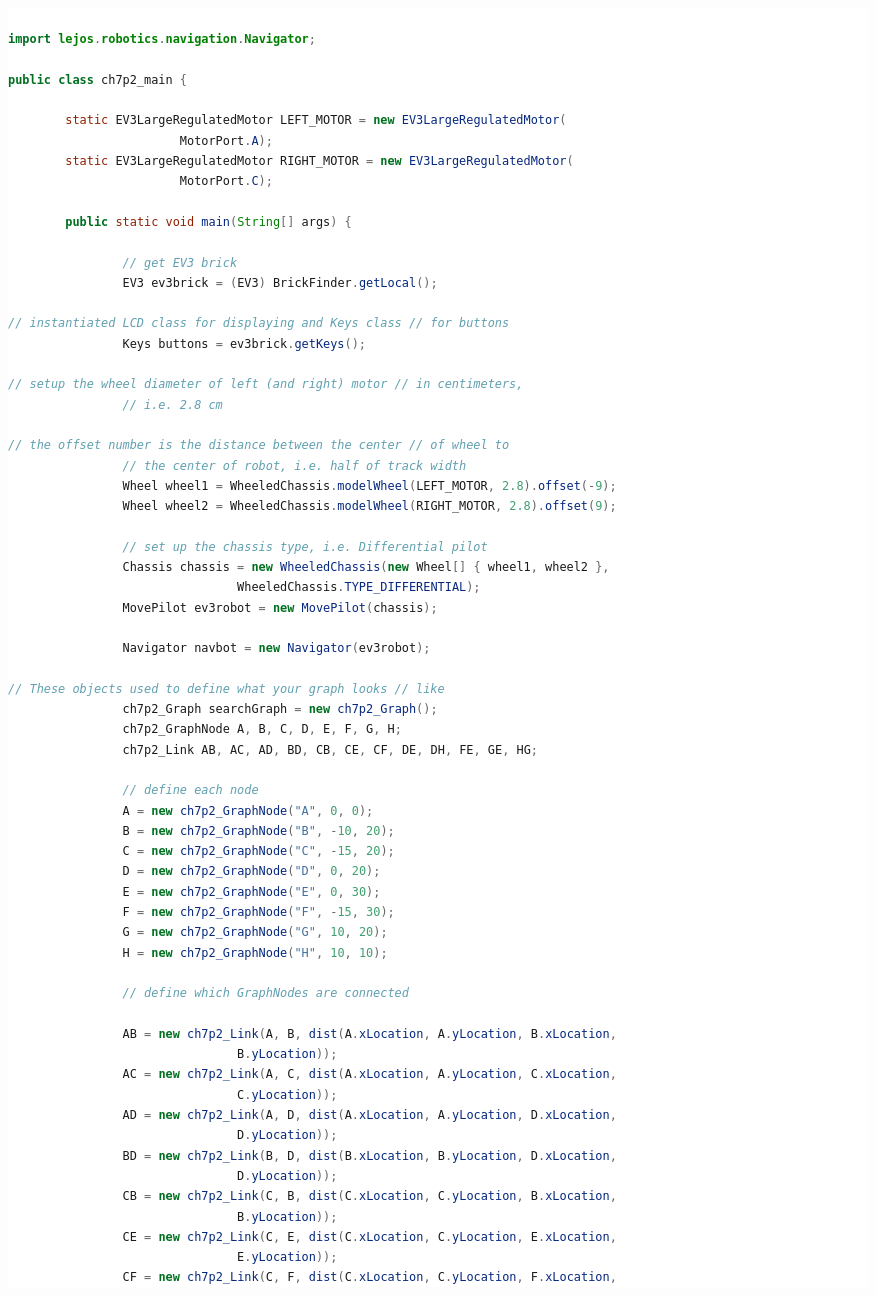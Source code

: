 ```java

import lejos.robotics.navigation.Navigator;

public class ch7p2_main {

        static EV3LargeRegulatedMotor LEFT_MOTOR = new EV3LargeRegulatedMotor(
                        MotorPort.A);
        static EV3LargeRegulatedMotor RIGHT_MOTOR = new EV3LargeRegulatedMotor(
                        MotorPort.C);

        public static void main(String[] args) {

                // get EV3 brick
                EV3 ev3brick = (EV3) BrickFinder.getLocal();

// instantiated LCD class for displaying and Keys class // for buttons
                Keys buttons = ev3brick.getKeys();

// setup the wheel diameter of left (and right) motor // in centimeters,
                // i.e. 2.8 cm

// the offset number is the distance between the center // of wheel to
                // the center of robot, i.e. half of track width
                Wheel wheel1 = WheeledChassis.modelWheel(LEFT_MOTOR, 2.8).offset(-9);
                Wheel wheel2 = WheeledChassis.modelWheel(RIGHT_MOTOR, 2.8).offset(9);

                // set up the chassis type, i.e. Differential pilot
                Chassis chassis = new WheeledChassis(new Wheel[] { wheel1, wheel2 },
                                WheeledChassis.TYPE_DIFFERENTIAL);
                MovePilot ev3robot = new MovePilot(chassis);

                Navigator navbot = new Navigator(ev3robot);

// These objects used to define what your graph looks // like
                ch7p2_Graph searchGraph = new ch7p2_Graph();
                ch7p2_GraphNode A, B, C, D, E, F, G, H;
                ch7p2_Link AB, AC, AD, BD, CB, CE, CF, DE, DH, FE, GE, HG;

                // define each node
                A = new ch7p2_GraphNode("A", 0, 0);
                B = new ch7p2_GraphNode("B", -10, 20);
                C = new ch7p2_GraphNode("C", -15, 20);
                D = new ch7p2_GraphNode("D", 0, 20);
                E = new ch7p2_GraphNode("E", 0, 30);
                F = new ch7p2_GraphNode("F", -15, 30);
                G = new ch7p2_GraphNode("G", 10, 20);
                H = new ch7p2_GraphNode("H", 10, 10);

                // define which GraphNodes are connected

                AB = new ch7p2_Link(A, B, dist(A.xLocation, A.yLocation, B.xLocation,
                                B.yLocation));
                AC = new ch7p2_Link(A, C, dist(A.xLocation, A.yLocation, C.xLocation,
                                C.yLocation));
                AD = new ch7p2_Link(A, D, dist(A.xLocation, A.yLocation, D.xLocation,
                                D.yLocation));
                BD = new ch7p2_Link(B, D, dist(B.xLocation, B.yLocation, D.xLocation,
                                D.yLocation));
                CB = new ch7p2_Link(C, B, dist(C.xLocation, C.yLocation, B.xLocation,
                                B.yLocation));
                CE = new ch7p2_Link(C, E, dist(C.xLocation, C.yLocation, E.xLocation,
                                E.yLocation));
                CF = new ch7p2_Link(C, F, dist(C.xLocation, C.yLocation, F.xLocation,
```